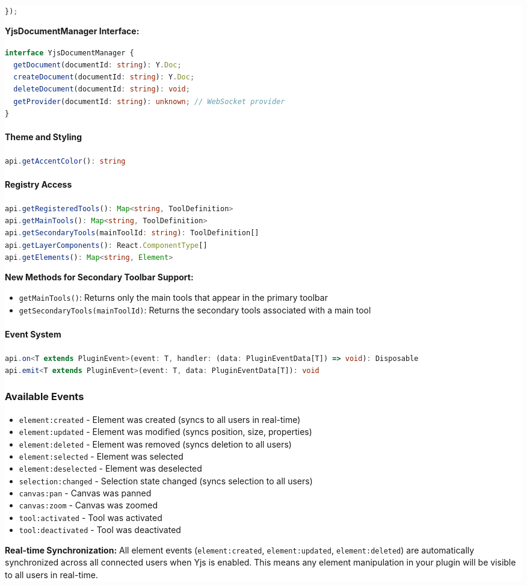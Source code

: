 ```typescript
});
```

**YjsDocumentManager Interface:**
```typescript
interface YjsDocumentManager {
  getDocument(documentId: string): Y.Doc;
  createDocument(documentId: string): Y.Doc;
  deleteDocument(documentId: string): void;
  getProvider(documentId: string): unknown; // WebSocket provider
}
```

#### Theme and Styling
```typescript
api.getAccentColor(): string
```

#### Registry Access
```typescript
api.getRegisteredTools(): Map<string, ToolDefinition>
api.getMainTools(): Map<string, ToolDefinition>
api.getSecondaryTools(mainToolId: string): ToolDefinition[]
api.getLayerComponents(): React.ComponentType[]
api.getElements(): Map<string, Element>
```

**New Methods for Secondary Toolbar Support:**
- `getMainTools()`: Returns only the main tools that appear in the primary toolbar
- `getSecondaryTools(mainToolId)`: Returns the secondary tools associated with a main tool

#### Event System
```typescript
api.on<T extends PluginEvent>(event: T, handler: (data: PluginEventData[T]) => void): Disposable
api.emit<T extends PluginEvent>(event: T, data: PluginEventData[T]): void
```

### Available Events

- `element:created` - Element was created (syncs to all users in real-time)
- `element:updated` - Element was modified (syncs position, size, properties)
- `element:deleted` - Element was removed (syncs deletion to all users)
- `element:selected` - Element was selected
- `element:deselected` - Element was deselected
- `selection:changed` - Selection state changed (syncs selection to all users)
- `canvas:pan` - Canvas was panned
- `canvas:zoom` - Canvas was zoomed
- `tool:activated` - Tool was activated
- `tool:deactivated` - Tool was deactivated

**Real-time Synchronization:**
All element events (`element:created`, `element:updated`, `element:deleted`) are automatically synchronized across all connected users when Yjs is enabled. This means any element manipulation in your plugin will be visible to all users in real-time.
